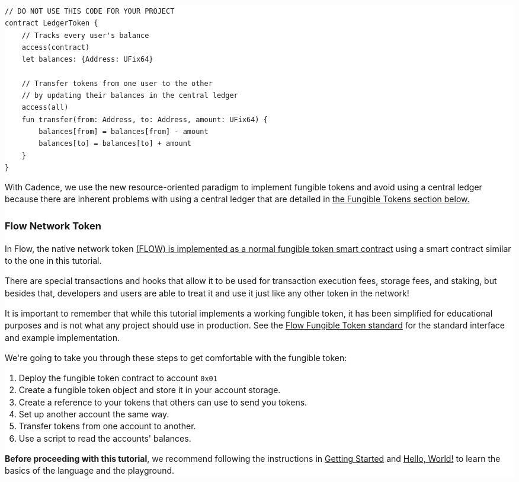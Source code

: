 ```cadence
// DO NOT USE THIS CODE FOR YOUR PROJECT
contract LedgerToken {
    // Tracks every user's balance
    access(contract)
    let balances: {Address: UFix64}

    // Transfer tokens from one user to the other
    // by updating their balances in the central ledger
    access(all)
    fun transfer(from: Address, to: Address, amount: UFix64) {
        balances[from] = balances[from] - amount
        balances[to] = balances[to] + amount
    }
}
```

With Cadence, we use the new resource-oriented paradigm to implement fungible tokens and avoid using a central ledger
because there are inherent problems with using a central ledger
that are detailed in [the Fungible Tokens section below.](#fungible-tokens-an-in-depth-exploration)

### Flow Network Token

In Flow, the native network token
[(FLOW) is implemented as a normal fungible token smart contract](https://github.com/onflow/flow-core-contracts/blob/master/contracts/FlowToken.cdc)
using a smart contract similar to the one in this tutorial.

There are special transactions and hooks that allow it to be used for transaction execution fees, storage fees, and staking,
but besides that, developers and users are able to treat it and use it just like any other token in the network!

<Callout type="warning">
  It is important to remember that while this tutorial implements a working
  fungible token, it has been simplified for educational purposes and is not
  what any project should use in production. See the
  <a href="https://github.com/onflow/flow-ft" target="_blank">Flow Fungible Token standard</a>
  for the standard interface and example implementation.
</Callout>

We're going to take you through these steps to get comfortable with the fungible token:

1. Deploy the fungible token contract to account `0x01`
2. Create a fungible token object and store it in your account storage.
3. Create a reference to your tokens that others can use to send you tokens.
4. Set up another account the same way.
5. Transfer tokens from one account to another.
6. Use a script to read the accounts' balances.

**Before proceeding with this tutorial**, we recommend following the instructions in [Getting Started](./01-first-steps.md)
and [Hello, World!](./02-hello-world.md) to learn the basics of the language and the playground.
